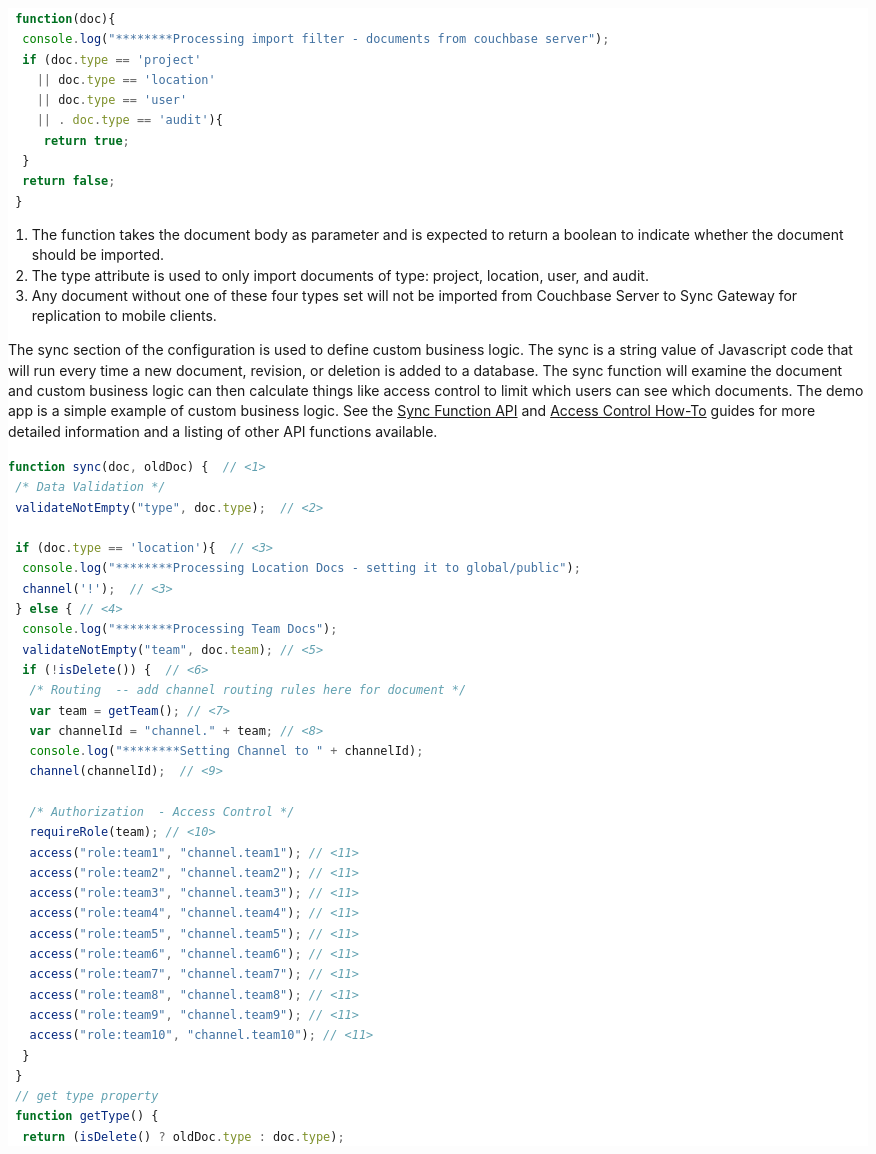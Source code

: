 ```javascript
 function(doc){
  console.log("********Processing import filter - documents from couchbase server");
  if (doc.type == 'project' 
    || doc.type == 'location' 
    || doc.type == 'user' 
    || . doc.type == 'audit'){
	 return true;
  }
  return false;
 }
 ```

1.  The function takes the document body as parameter and is expected to return a boolean to indicate whether the document should be imported.
2.  The type attribute is used to only import documents of type: project, location, user, and audit.
3.  Any document without one of these four types set will not be imported from Couchbase Server to Sync Gateway for replication to mobile clients.

The sync section of the configuration is used to define custom business logic.  The sync is a string value of Javascript code that will run every time a new document, revision, or deletion is added to a database.  The sync function will examine the document and custom business logic can then calculate things like access control to limit which users can see which documents.  The demo app is a simple example of custom business logic.  See the <a target="_blank" rel="noopener noreferrer" href="https://docs.couchbase.com/sync-gateway/current/sync-function-api.html">Sync Function API</a> and <a target="_blank" rel="noopener noreferrer" href="https://docs.couchbase.com/sync-gateway/current/access-control-how.html">Access Control How-To</a> guides for more detailed information and a listing of other API functions available.

```javascript
function sync(doc, oldDoc) {  // <1>
 /* Data Validation */
 validateNotEmpty("type", doc.type);  // <2>

 if (doc.type == 'location'){  // <3>
  console.log("********Processing Location Docs - setting it to global/public");
  channel('!');  // <3>
 } else { // <4>
  console.log("********Processing Team Docs");
  validateNotEmpty("team", doc.team); // <5>
  if (!isDelete()) {  // <6>
   /* Routing  -- add channel routing rules here for document */
   var team = getTeam(); // <7>
   var channelId = "channel." + team; // <8>
   console.log("********Setting Channel to " + channelId);
   channel(channelId);  // <9>

   /* Authorization  - Access Control */
   requireRole(team); // <10>
   access("role:team1", "channel.team1"); // <11>
   access("role:team2", "channel.team2"); // <11>
   access("role:team3", "channel.team3"); // <11>
   access("role:team4", "channel.team4"); // <11>
   access("role:team5", "channel.team5"); // <11>
   access("role:team6", "channel.team6"); // <11>
   access("role:team7", "channel.team7"); // <11>
   access("role:team8", "channel.team8"); // <11>
   access("role:team9", "channel.team9"); // <11>
   access("role:team10", "channel.team10"); // <11>
  }
 }
 // get type property
 function getType() {
  return (isDelete() ? oldDoc.type : doc.type);
```